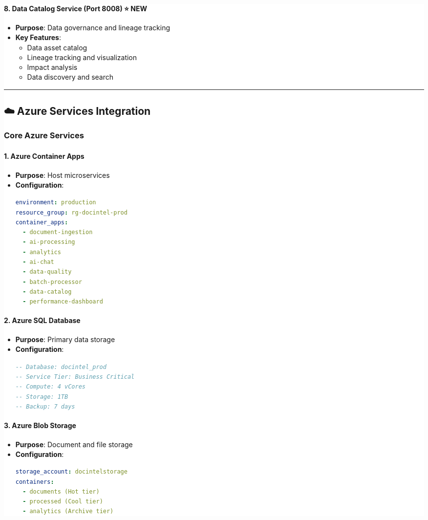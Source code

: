 #### **8. Data Catalog Service** (Port 8008) ⭐ **NEW**
- **Purpose**: Data governance and lineage tracking
- **Key Features**:
  - Data asset catalog
  - Lineage tracking and visualization
  - Impact analysis
  - Data discovery and search

---

## ☁️ **Azure Services Integration**

### **Core Azure Services**

#### **1. Azure Container Apps**
- **Purpose**: Host microservices
- **Configuration**:
  ```yaml
  environment: production
  resource_group: rg-docintel-prod
  container_apps:
    - document-ingestion
    - ai-processing
    - analytics
    - ai-chat
    - data-quality
    - batch-processor
    - data-catalog
    - performance-dashboard
  ```

#### **2. Azure SQL Database**
- **Purpose**: Primary data storage
- **Configuration**:
  ```sql
  -- Database: docintel_prod
  -- Service Tier: Business Critical
  -- Compute: 4 vCores
  -- Storage: 1TB
  -- Backup: 7 days
  ```

#### **3. Azure Blob Storage**
- **Purpose**: Document and file storage
- **Configuration**:
  ```yaml
  storage_account: docintelstorage
  containers:
    - documents (Hot tier)
    - processed (Cool tier)
    - analytics (Archive tier)
  ```
